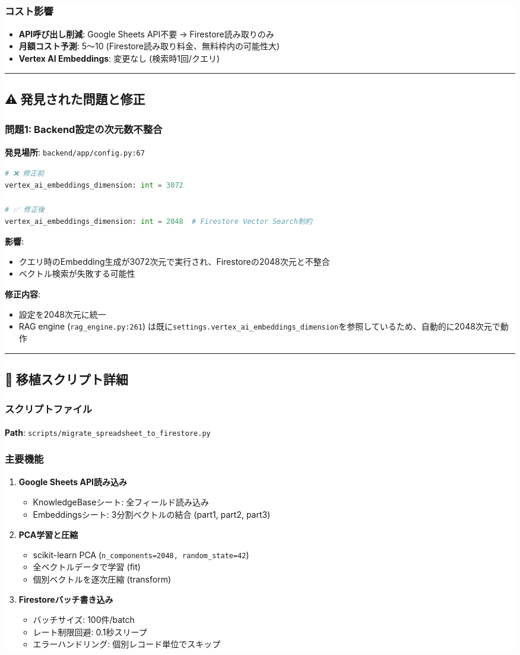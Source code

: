 ### コスト影響
- **API呼び出し削減**: Google Sheets API不要 → Firestore読み取りのみ
- **月額コスト予測**: $5〜$10 (Firestore読み取り料金、無料枠内の可能性大)
- **Vertex AI Embeddings**: 変更なし (検索時1回/クエリ)

---

## ⚠️ 発見された問題と修正

### 問題1: Backend設定の次元数不整合

**発見場所**: `backend/app/config.py:67`

```python
# ❌ 修正前
vertex_ai_embeddings_dimension: int = 3072

# ✅ 修正後
vertex_ai_embeddings_dimension: int = 2048  # Firestore Vector Search制約
```

**影響**:
- クエリ時のEmbedding生成が3072次元で実行され、Firestoreの2048次元と不整合
- ベクトル検索が失敗する可能性

**修正内容**:
- 設定を2048次元に統一
- RAG engine (`rag_engine.py:261`) は既に`settings.vertex_ai_embeddings_dimension`を参照しているため、自動的に2048次元で動作

---

## 📁 移植スクリプト詳細

### スクリプトファイル
**Path**: `scripts/migrate_spreadsheet_to_firestore.py`

### 主要機能
1. **Google Sheets API読み込み**
   - KnowledgeBaseシート: 全フィールド読み込み
   - Embeddingsシート: 3分割ベクトルの結合 (part1, part2, part3)

2. **PCA学習と圧縮**
   - scikit-learn PCA (`n_components=2048, random_state=42`)
   - 全ベクトルデータで学習 (fit)
   - 個別ベクトルを逐次圧縮 (transform)

3. **Firestoreバッチ書き込み**
   - バッチサイズ: 100件/batch
   - レート制限回避: 0.1秒スリープ
   - エラーハンドリング: 個別レコード単位でスキップ
